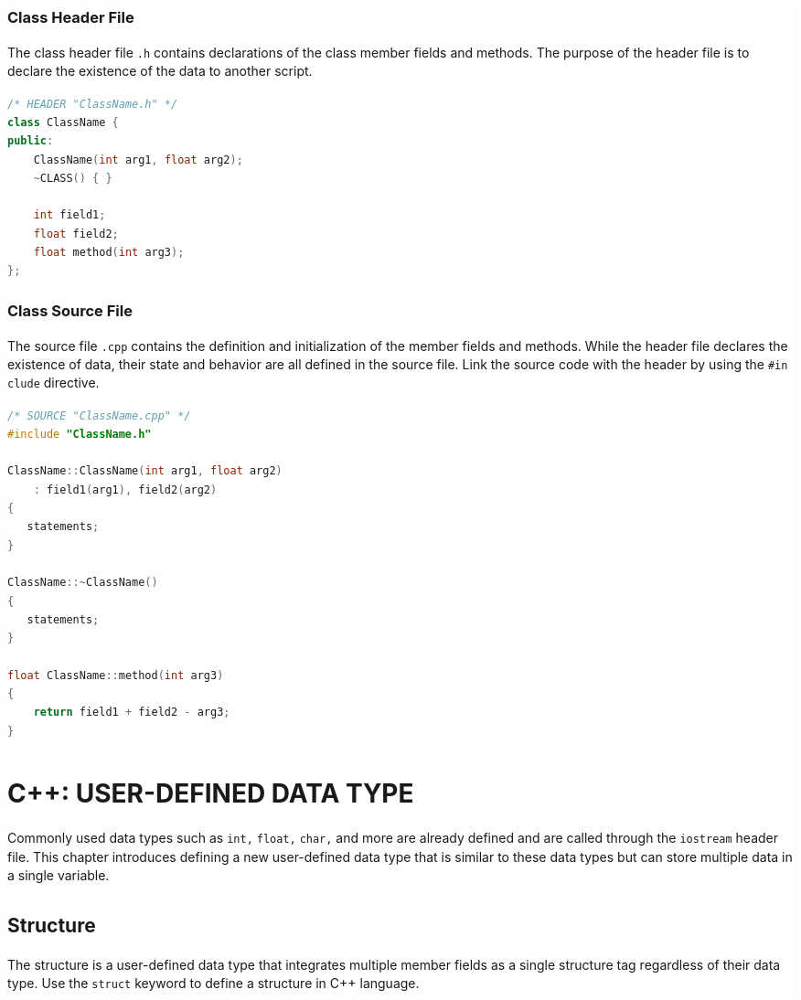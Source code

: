 ### Class Header File
The class header file `.h` contains declarations of the class member fields and methods. The purpose of the header file is to declare the existence of the data to another script.

```cpp
/* HEADER "ClassName.h" */
class ClassName {
public:
    ClassName(int arg1, float arg2);
    ~CLASS() { }
    
    int field1;
    float field2;
    float method(int arg3);
};
```

### Class Source File
The source file `.cpp` contains the definition and initialization of the member fields and methods. While the header file declares the existence of data, their state and behavior are all defined in the source file. Link the source code with the header by using the `#include` directive.

```cpp
/* SOURCE "ClassName.cpp" */
#include "ClassName.h"

ClassName::ClassName(int arg1, float arg2)
	: field1(arg1), field2(arg2)
{
   statements;
}

ClassName::~ClassName()
{
   statements;
}

float ClassName::method(int arg3)
{
    return field1 + field2 - arg3;
}
```

# **C++: USER-DEFINED DATA TYPE**
Commonly used data types such as `int,` `float,` `char,` and more are already defined and are called through the `iostream` header file. This chapter introduces defining a new user-defined data type that is similar to these data types but can store multiple data in a single variable.

## Structure
The structure is a user-defined data type that integrates multiple member fields as a single structure tag regardless of their data type. Use the `struct` keyword to define a structure in C++ language.
